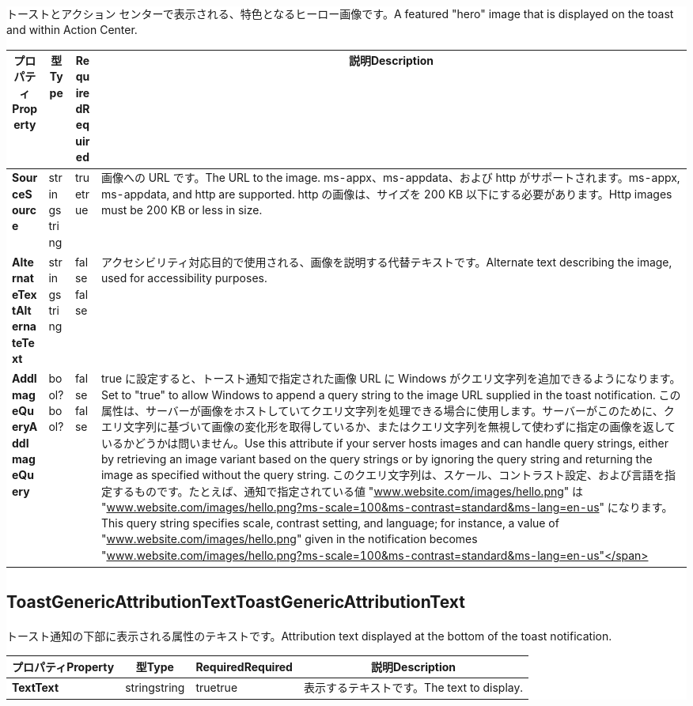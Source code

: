 <span data-ttu-id="7238b-504">トーストとアクション センターで表示される、特色となるヒーロー画像です。</span><span class="sxs-lookup"><span data-stu-id="7238b-504">A featured "hero" image that is displayed on the toast and within Action Center.</span></span>

| <span data-ttu-id="7238b-505">プロパティ</span><span class="sxs-lookup"><span data-stu-id="7238b-505">Property</span></span> | <span data-ttu-id="7238b-506">型</span><span class="sxs-lookup"><span data-stu-id="7238b-506">Type</span></span> | <span data-ttu-id="7238b-507">Required</span><span class="sxs-lookup"><span data-stu-id="7238b-507">Required</span></span> |<span data-ttu-id="7238b-508">説明</span><span class="sxs-lookup"><span data-stu-id="7238b-508">Description</span></span> |
|---|---|---|---|
| **<span data-ttu-id="7238b-509">Source</span><span class="sxs-lookup"><span data-stu-id="7238b-509">Source</span></span>** | <span data-ttu-id="7238b-510">string</span><span class="sxs-lookup"><span data-stu-id="7238b-510">string</span></span> | <span data-ttu-id="7238b-511">true</span><span class="sxs-lookup"><span data-stu-id="7238b-511">true</span></span> | <span data-ttu-id="7238b-512">画像への URL です。</span><span class="sxs-lookup"><span data-stu-id="7238b-512">The URL to the image.</span></span> <span data-ttu-id="7238b-513">ms-appx、ms-appdata、および http がサポートされます。</span><span class="sxs-lookup"><span data-stu-id="7238b-513">ms-appx, ms-appdata, and http are supported.</span></span> <span data-ttu-id="7238b-514">http の画像は、サイズを 200 KB 以下にする必要があります。</span><span class="sxs-lookup"><span data-stu-id="7238b-514">Http images must be 200 KB or less in size.</span></span> |
| **<span data-ttu-id="7238b-515">AlternateText</span><span class="sxs-lookup"><span data-stu-id="7238b-515">AlternateText</span></span>** | <span data-ttu-id="7238b-516">string</span><span class="sxs-lookup"><span data-stu-id="7238b-516">string</span></span> | <span data-ttu-id="7238b-517">false</span><span class="sxs-lookup"><span data-stu-id="7238b-517">false</span></span> | <span data-ttu-id="7238b-518">アクセシビリティ対応目的で使用される、画像を説明する代替テキストです。</span><span class="sxs-lookup"><span data-stu-id="7238b-518">Alternate text describing the image, used for accessibility purposes.</span></span> |
| **<span data-ttu-id="7238b-519">AddImageQuery</span><span class="sxs-lookup"><span data-stu-id="7238b-519">AddImageQuery</span></span>** | <span data-ttu-id="7238b-520">bool?</span><span class="sxs-lookup"><span data-stu-id="7238b-520">bool?</span></span> | <span data-ttu-id="7238b-521">false</span><span class="sxs-lookup"><span data-stu-id="7238b-521">false</span></span> | <span data-ttu-id="7238b-522">true に設定すると、トースト通知で指定された画像 URL に Windows がクエリ文字列を追加できるようになります。</span><span class="sxs-lookup"><span data-stu-id="7238b-522">Set to "true" to allow Windows to append a query string to the image URL supplied in the toast notification.</span></span> <span data-ttu-id="7238b-523">この属性は、サーバーが画像をホストしていてクエリ文字列を処理できる場合に使用します。サーバーがこのために、クエリ文字列に基づいて画像の変化形を取得しているか、またはクエリ文字列を無視して使わずに指定の画像を返しているかどうかは問いません。</span><span class="sxs-lookup"><span data-stu-id="7238b-523">Use this attribute if your server hosts images and can handle query strings, either by retrieving an image variant based on the query strings or by ignoring the query string and returning the image as specified without the query string.</span></span> <span data-ttu-id="7238b-524">このクエリ文字列は、スケール、コントラスト設定、および言語を指定するものです。たとえば、通知で指定されている値 "www.website.com/images/hello.png" は "www.website.com/images/hello.png?ms-scale=100&ms-contrast=standard&ms-lang=en-us" になります。</span><span class="sxs-lookup"><span data-stu-id="7238b-524">This query string specifies scale, contrast setting, and language; for instance, a value of "www.website.com/images/hello.png" given in the notification becomes "www.website.com/images/hello.png?ms-scale=100&ms-contrast=standard&ms-lang=en-us"</span></span> |


## <a name="toastgenericattributiontext"></a><span data-ttu-id="7238b-525">ToastGenericAttributionText</span><span class="sxs-lookup"><span data-stu-id="7238b-525">ToastGenericAttributionText</span></span>
<span data-ttu-id="7238b-526">トースト通知の下部に表示される属性のテキストです。</span><span class="sxs-lookup"><span data-stu-id="7238b-526">Attribution text displayed at the bottom of the toast notification.</span></span>

| <span data-ttu-id="7238b-527">プロパティ</span><span class="sxs-lookup"><span data-stu-id="7238b-527">Property</span></span> | <span data-ttu-id="7238b-528">型</span><span class="sxs-lookup"><span data-stu-id="7238b-528">Type</span></span> | <span data-ttu-id="7238b-529">Required</span><span class="sxs-lookup"><span data-stu-id="7238b-529">Required</span></span> | <span data-ttu-id="7238b-530">説明</span><span class="sxs-lookup"><span data-stu-id="7238b-530">Description</span></span> |
|---|---|---|---|
| **<span data-ttu-id="7238b-531">Text</span><span class="sxs-lookup"><span data-stu-id="7238b-531">Text</span></span>** | <span data-ttu-id="7238b-532">string</span><span class="sxs-lookup"><span data-stu-id="7238b-532">string</span></span> | <span data-ttu-id="7238b-533">true</span><span class="sxs-lookup"><span data-stu-id="7238b-533">true</span></span> | <span data-ttu-id="7238b-534">表示するテキストです。</span><span class="sxs-lookup"><span data-stu-id="7238b-534">The text to display.</span></span> |